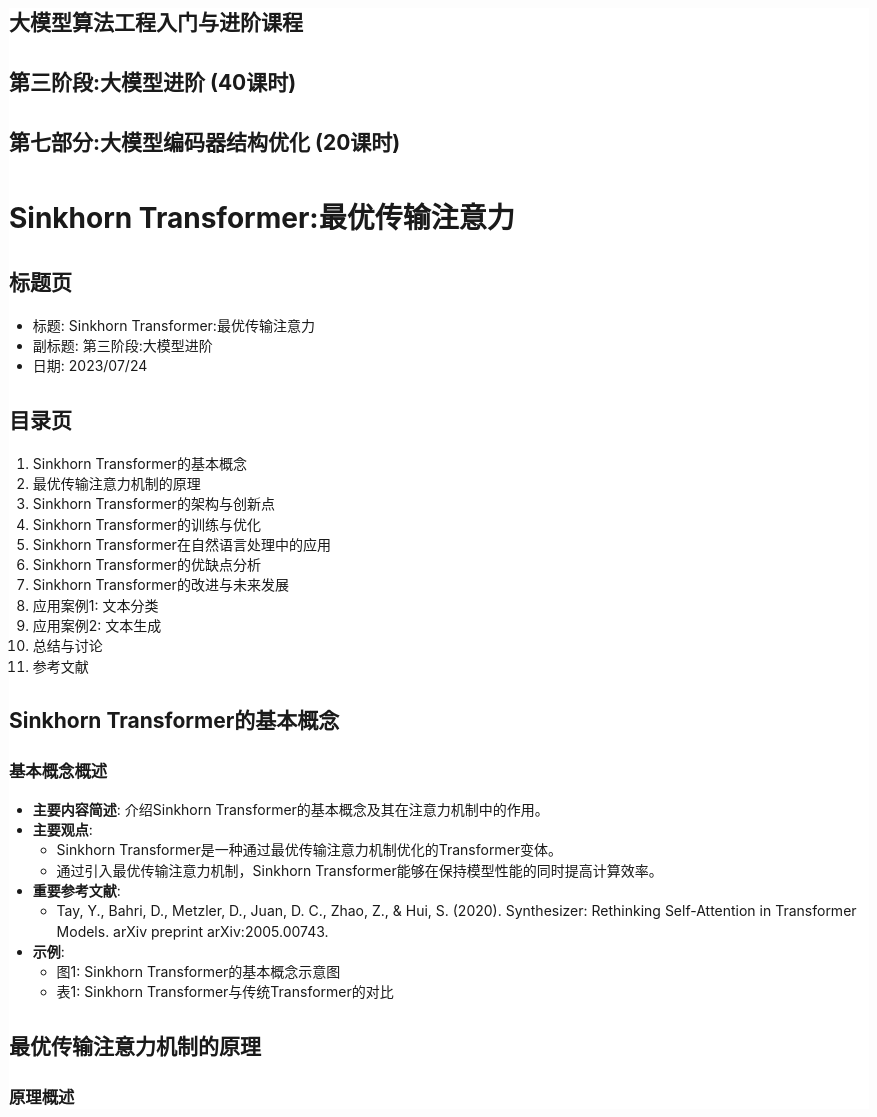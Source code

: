 
## 大模型算法工程入门与进阶课程

## 第三阶段:大模型进阶 (40课时)

## 第七部分:大模型编码器结构优化 (20课时)

# Sinkhorn Transformer:最优传输注意力

## 标题页

- 标题: Sinkhorn Transformer:最优传输注意力
- 副标题: 第三阶段:大模型进阶
- 日期: 2023/07/24

## 目录页

1. Sinkhorn Transformer的基本概念
2. 最优传输注意力机制的原理
3. Sinkhorn Transformer的架构与创新点
4. Sinkhorn Transformer的训练与优化
5. Sinkhorn Transformer在自然语言处理中的应用
6. Sinkhorn Transformer的优缺点分析
7. Sinkhorn Transformer的改进与未来发展
8. 应用案例1: 文本分类
9. 应用案例2: 文本生成
10. 总结与讨论
11. 参考文献

## Sinkhorn Transformer的基本概念

### 基本概念概述

- **主要内容简述**: 介绍Sinkhorn Transformer的基本概念及其在注意力机制中的作用。
- **主要观点**:
  - Sinkhorn Transformer是一种通过最优传输注意力机制优化的Transformer变体。
  - 通过引入最优传输注意力机制，Sinkhorn Transformer能够在保持模型性能的同时提高计算效率。
- **重要参考文献**:
  - Tay, Y., Bahri, D., Metzler, D., Juan, D. C., Zhao, Z., & Hui, S. (2020). Synthesizer: Rethinking Self-Attention in Transformer Models. arXiv preprint arXiv:2005.00743.
- **示例**:
  - 图1: Sinkhorn Transformer的基本概念示意图
  - 表1: Sinkhorn Transformer与传统Transformer的对比

## 最优传输注意力机制的原理

### 原理概述

